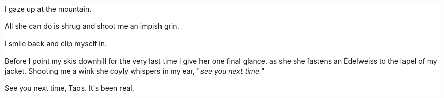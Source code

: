 I gaze up at the mountain.

All she can do is shrug and shoot me an impish grin.

I smile back and clip myself in.

Before I point my skis downhill for the very last time I give her
one final glance. as she she fastens an
Edelweiss to the lapel of my jacket. Shooting me a wink she coyly whispers in
my ear, "*see you next time.*"

See you next time, Taos. It's been real.

